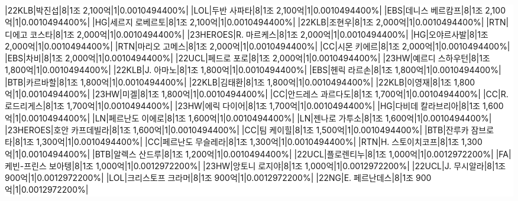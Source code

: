 |22KLB|박진섭|8|1조 2,100억|1|0.0010494400%|
|LOL|두반 사파타|8|1조 2,100억|1|0.0010494400%|
|EBS|데니스 베르캄프|8|1조 2,100억|1|0.0010494400%|
|HG|세르지 로베르토|8|1조 2,100억|1|0.0010494400%|
|22KLB|조현우|8|1조 2,000억|1|0.0010494400%|
|RTN|디에고 코스타|8|1조 2,000억|1|0.0010494400%|
|23HEROES|R. 마르케스|8|1조 2,000억|1|0.0010494400%|
|HG|오야르사발|8|1조 2,000억|1|0.0010494400%|
|RTN|마리오 고메스|8|1조 2,000억|1|0.0010494400%|
|CC|시몬 키에르|8|1조 2,000억|1|0.0010494400%|
|EBS|차비|8|1조 2,000억|1|0.0010494400%|
|22UCL|페드로 포로|8|1조 2,000억|1|0.0010494400%|
|23HW|예르디 스하우턴|8|1조 1,800억|1|0.0010494400%|
|22KLB|J. 아마노|8|1조 1,800억|1|0.0010494400%|
|EBS|헨릭 라르손|8|1조 1,800억|1|0.0010494400%|
|BTB|카르바할|8|1조 1,800억|1|0.0010494400%|
|22KLB|김태환|8|1조 1,800억|1|0.0010494400%|
|22KLB|이영재|8|1조 1,800억|1|0.0010494400%|
|23HW|미겔|8|1조 1,800억|1|0.0010494400%|
|CC|안드레스 과르다도|8|1조 1,700억|1|0.0010494400%|
|CC|R. 로드리게스|8|1조 1,700억|1|0.0010494400%|
|23HW|에릭 다이어|8|1조 1,700억|1|0.0010494400%|
|HG|다비데 칼라브리아|8|1조 1,600억|1|0.0010494400%|
|LN|페르난도 이에로|8|1조 1,600억|1|0.0010494400%|
|LN|젠나로 가투소|8|1조 1,600억|1|0.0010494400%|
|23HEROES|호안 카프데빌라|8|1조 1,600억|1|0.0010494400%|
|CC|팀 케이힐|8|1조 1,500억|1|0.0010494400%|
|BTB|잔루카 잠브로타|8|1조 1,300억|1|0.0010494400%|
|CC|페르난도 무슬레라|8|1조 1,300억|1|0.0010494400%|
|RTN|H. 스토이치코프|8|1조 1,300억|1|0.0010494400%|
|BTB|알렉스 산드루|8|1조 1,200억|1|0.0010494400%|
|22UCL|플로렌티누|8|1조 1,000억|1|0.0012972200%|
|FA|케빈-프린스 보아텡|8|1조 1,000억|1|0.0012972200%|
|23HW|앙토니 로지야|8|1조 1,000억|1|0.0012972200%|
|22UCL|J. 무시알라|8|1조 900억|1|0.0012972200%|
|LOL|크리스토프 크라머|8|1조 900억|1|0.0012972200%|
|22NG|E. 페르난데스|8|1조 900억|1|0.0012972200%|